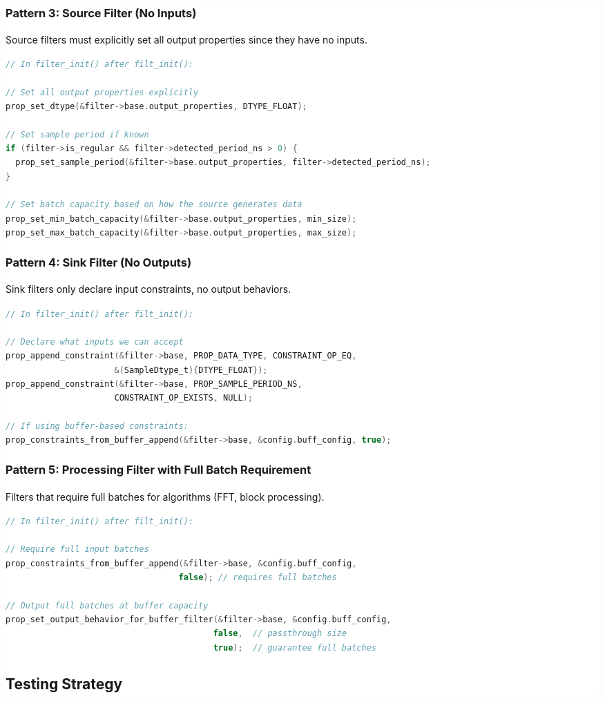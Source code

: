 ### Pattern 3: Source Filter (No Inputs)
Source filters must explicitly set all output properties since they have no inputs.

```c
// In filter_init() after filt_init():

// Set all output properties explicitly
prop_set_dtype(&filter->base.output_properties, DTYPE_FLOAT);

// Set sample period if known
if (filter->is_regular && filter->detected_period_ns > 0) {
  prop_set_sample_period(&filter->base.output_properties, filter->detected_period_ns);
}

// Set batch capacity based on how the source generates data
prop_set_min_batch_capacity(&filter->base.output_properties, min_size);
prop_set_max_batch_capacity(&filter->base.output_properties, max_size);
```

### Pattern 4: Sink Filter (No Outputs)
Sink filters only declare input constraints, no output behaviors.

```c
// In filter_init() after filt_init():

// Declare what inputs we can accept
prop_append_constraint(&filter->base, PROP_DATA_TYPE, CONSTRAINT_OP_EQ, 
                      &(SampleDtype_t){DTYPE_FLOAT});
prop_append_constraint(&filter->base, PROP_SAMPLE_PERIOD_NS, 
                      CONSTRAINT_OP_EXISTS, NULL);

// If using buffer-based constraints:
prop_constraints_from_buffer_append(&filter->base, &config.buff_config, true);
```

### Pattern 5: Processing Filter with Full Batch Requirement
Filters that require full batches for algorithms (FFT, block processing).

```c
// In filter_init() after filt_init():

// Require full input batches
prop_constraints_from_buffer_append(&filter->base, &config.buff_config, 
                                   false); // requires full batches

// Output full batches at buffer capacity
prop_set_output_behavior_for_buffer_filter(&filter->base, &config.buff_config,
                                          false,  // passthrough size
                                          true);  // guarantee full batches
```

## Testing Strategy
